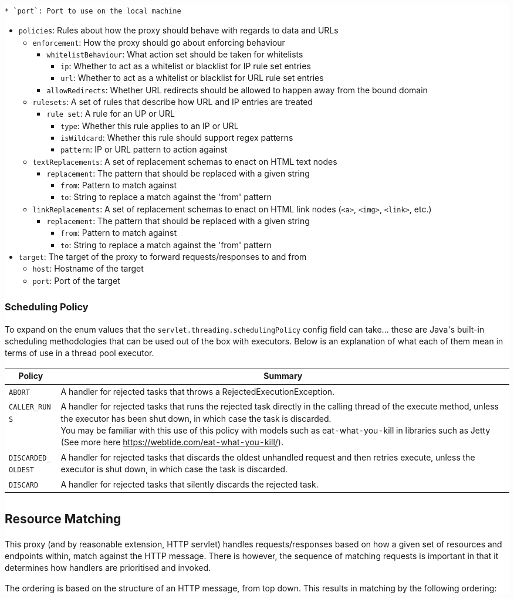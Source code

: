     * `port`: Port to use on the local machine
* `policies`: Rules about how the proxy should behave with regards to data and URLs
  * `enforcement`: How the proxy should go about enforcing behaviour
    * `whitelistBehaviour`: What action set should be taken for whitelists
      * `ip`: Whether to act as a whitelist or blacklist for IP rule set entries
      * `url`: Whether to act as a whitelist or blacklist for URL rule set entries
    * `allowRedirects`: Whether URL redirects should be allowed to happen away from the bound domain
  * `rulesets`: A set of rules that describe how URL and IP entries are treated
    * `rule set`: A rule for an UP or URL
      * `type`: Whether this rule applies to an IP or URL
      * `isWildcard`: Whether this rule should support regex patterns
      * `pattern`: IP or URL pattern to action against
  * `textReplacements`: A set of replacement schemas to enact on HTML text nodes
    * `replacement`: The pattern that should be replaced with a given string
      * `from`: Pattern to match against
      * `to`: String to replace a match against the 'from' pattern
  * `linkReplacements`: A set of replacement schemas to enact on HTML link nodes (`<a>`, `<img>`, `<link>`, etc.)
    * `replacement`: The pattern that should be replaced with a given string
      * `from`: Pattern to match against
      * `to`: String to replace a match against the 'from' pattern
* `target`: The target of the proxy to forward requests/responses to and from
  * `host`: Hostname of the target
  * `port`: Port of the target
  
### Scheduling Policy

To expand on the enum values that the `servlet.threading.schedulingPolicy` config field can take... these are Java's
built-in scheduling methodologies that can be used out of the box with executors. Below is an explanation of what each
of them mean in terms of use in a thread pool executor.

| **Policy**         	| **Summary**                                                                                                                                                                                                                                                                                                                                                                 |
|--------------------	|----------------------------------------------------------------------------------------------------------------------------------------------------------------------------------------------------------------------------------------------------------------------------------------------------------------------------------------------------------------------------	|
| `ABORT`            	| A handler for rejected tasks that throws a RejectedExecutionException.                                                                                                                                                                                                                                                                                                      |
| `CALLER_RUNS`      	| A handler for rejected tasks that runs the rejected task directly in the calling thread of the execute method, unless the executor has been shut down, in which case the task is discarded.<br>You may be familiar with this use of this policy with models such as eat-what-you-kill in libraries such as Jetty (See more here <https://webtide.com/eat-what-you-kill/>). 	|
| `DISCARDED_OLDEST` 	| A handler for rejected tasks that discards the oldest unhandled request and then retries execute, unless the executor is shut down, in which case the task is discarded.                                                                                                                                                                                                    |
| `DISCARD`          	| A handler for rejected tasks that silently discards the rejected task.                                                                                                                                                                                                                                                                                                      |

## Resource Matching

This proxy (and by reasonable extension, HTTP servlet) handles requests/responses based on how a given set of resources 
and endpoints within, match against the HTTP message. There is however, the sequence of matching requests is important in
that it determines how handlers are prioritised and invoked.

The ordering is based on the structure of an HTTP message, from top down. This results in matching by the following
ordering:
